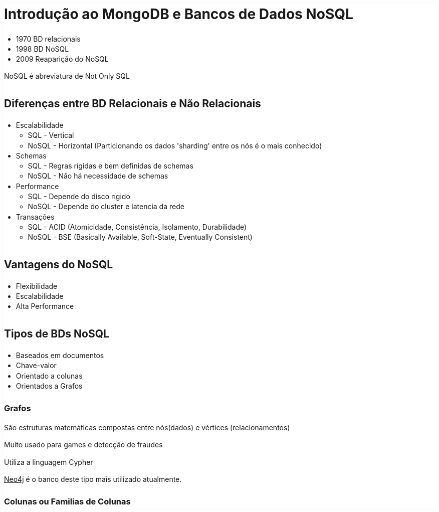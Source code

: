 # Introdução ao MongoDB e Bancos de Dados NoSQL

- 1970 BD relacionais 
- 1998 BD NoSQL
- 2009 Reaparição do NoSQL

NoSQL é abreviatura de Not Only SQL



## Diferenças entre BD Relacionais e Não Relacionais



- Escalabilidade
  - SQL - Vertical
  - NoSQL - Horizontal (Particionando os dados 'sharding' entre os nós é o mais conhecido)
- Schemas
  - SQL - Regras rígidas e bem definidas de schemas
  - NoSQL - Não há necessidade de schemas
- Performance
  - SQL - Depende do disco rígido
  - NoSQL - Depende do cluster e latencia da rede
- Transações
  - SQL - ACID (Atomicidade, Consistência, Isolamento, Durabilidade)
  - NoSQL - BSE (Basically Available, Soft-State, Eventually Consistent)

## Vantagens do NoSQL

- Flexibilidade
- Escalabilidade
- Alta Performance

## Tipos de BDs NoSQL

- Baseados em documentos
- Chave-valor
- Orientado a colunas
- Orientados a Grafos

### Grafos

São estruturas matemáticas compostas entre nós(dados) e vértices (relacionamentos)

Muito usado para games e detecção de fraudes

Utiliza a linguagem Cypher

[Neo4j](https://sandbox.neo4j.com/) é o banco deste tipo mais utilizado atualmente.



### Colunas ou Familias de Colunas
